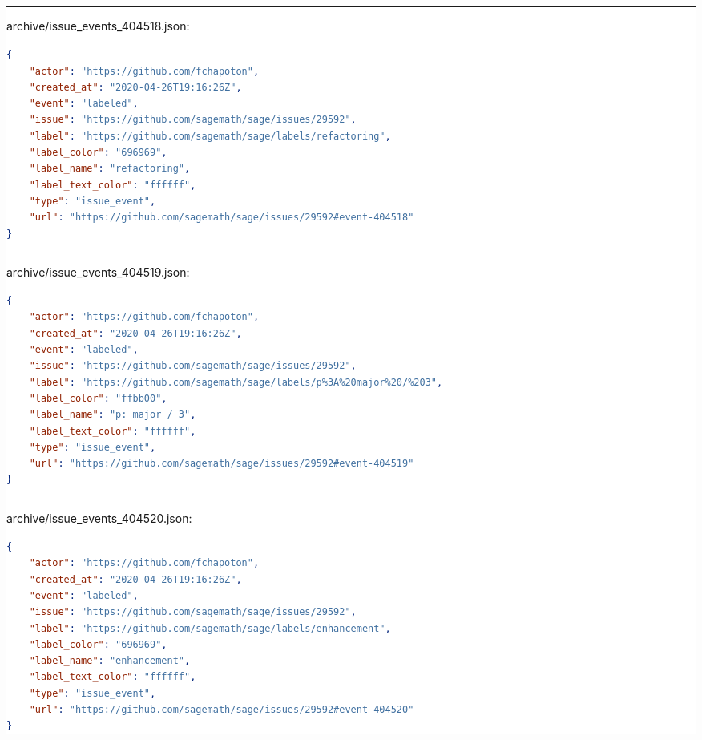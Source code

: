 

---

archive/issue_events_404518.json:
```json
{
    "actor": "https://github.com/fchapoton",
    "created_at": "2020-04-26T19:16:26Z",
    "event": "labeled",
    "issue": "https://github.com/sagemath/sage/issues/29592",
    "label": "https://github.com/sagemath/sage/labels/refactoring",
    "label_color": "696969",
    "label_name": "refactoring",
    "label_text_color": "ffffff",
    "type": "issue_event",
    "url": "https://github.com/sagemath/sage/issues/29592#event-404518"
}
```



---

archive/issue_events_404519.json:
```json
{
    "actor": "https://github.com/fchapoton",
    "created_at": "2020-04-26T19:16:26Z",
    "event": "labeled",
    "issue": "https://github.com/sagemath/sage/issues/29592",
    "label": "https://github.com/sagemath/sage/labels/p%3A%20major%20/%203",
    "label_color": "ffbb00",
    "label_name": "p: major / 3",
    "label_text_color": "ffffff",
    "type": "issue_event",
    "url": "https://github.com/sagemath/sage/issues/29592#event-404519"
}
```



---

archive/issue_events_404520.json:
```json
{
    "actor": "https://github.com/fchapoton",
    "created_at": "2020-04-26T19:16:26Z",
    "event": "labeled",
    "issue": "https://github.com/sagemath/sage/issues/29592",
    "label": "https://github.com/sagemath/sage/labels/enhancement",
    "label_color": "696969",
    "label_name": "enhancement",
    "label_text_color": "ffffff",
    "type": "issue_event",
    "url": "https://github.com/sagemath/sage/issues/29592#event-404520"
}
```
